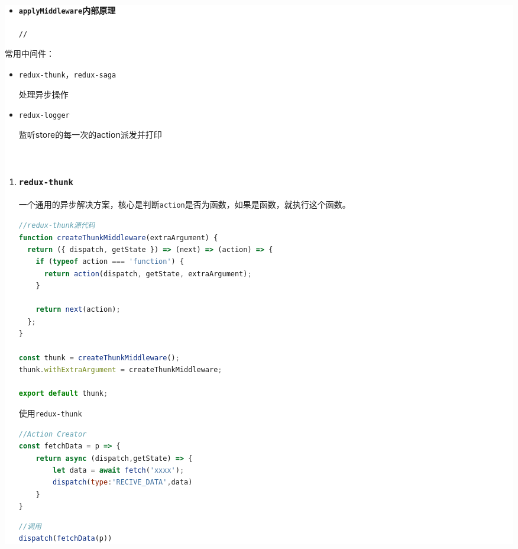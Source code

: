 - #### `applyMiddleware`内部原理

  ```
  //
  ```


常用中间件：

- `redux-thunk`，`redux-saga`

  处理异步操作

- `redux-logger`

  监听store的每一次的action派发并打印

​		

1. ### `redux-thunk`

   一个通用的异步解决方案，核心是判断`action`是否为函数，如果是函数，就执行这个函数。

   ```js
   //redux-thunk源代码
   function createThunkMiddleware(extraArgument) {
     return ({ dispatch, getState }) => (next) => (action) => {
       if (typeof action === 'function') {
         return action(dispatch, getState, extraArgument);
       }
   
       return next(action);
     };
   }
   
   const thunk = createThunkMiddleware();
   thunk.withExtraArgument = createThunkMiddleware;
   
   export default thunk;
   ```

   使用`redux-thunk`

   ```js
   //Action Creator
   const fetchData = p => {
       return async (dispatch,getState) => {
           let data = await fetch('xxxx');
           dispatch(type:'RECIVE_DATA',data)
       }
   }
   ```

   ```js
   //调用
   dispatch(fetchData(p))
   
   ```
